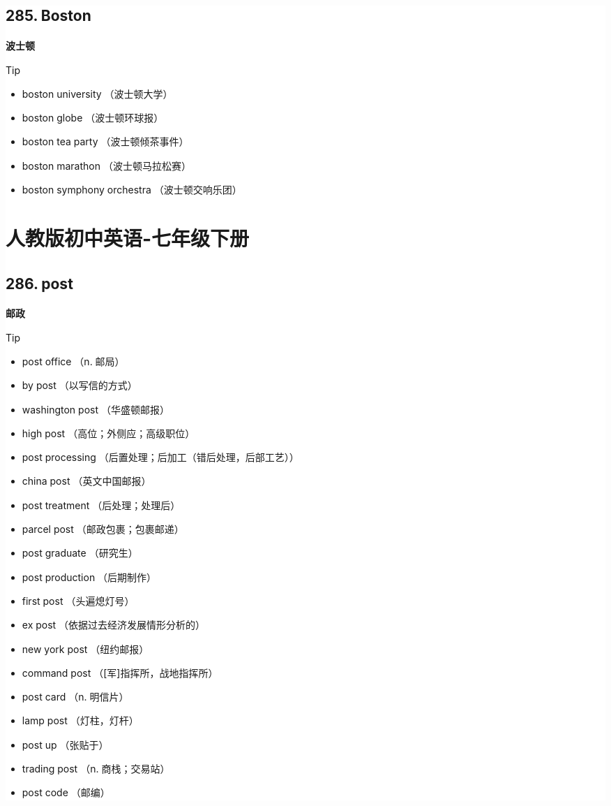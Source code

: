 ## 285. Boston

**波士顿**

> [!TIP]
>
> - boston university （波士顿大学）
>
> - boston globe （波士顿环球报）
>
> - boston tea party （波士顿倾茶事件）
>
> - boston marathon （波士顿马拉松赛）
>
> - boston symphony orchestra （波士顿交响乐团）
>

# 人教版初中英语-七年级下册

## 286. post

**邮政**

> [!TIP]
>
> - post office （n. 邮局）
>
> - by post （以写信的方式）
>
> - washington post （华盛顿邮报）
>
> - high post （高位；外侧应；高级职位）
>
> - post processing （后置处理；后加工（错后处理，后部工艺））
>
> - china post （英文中国邮报）
>
> - post treatment （后处理；处理后）
>
> - parcel post （邮政包裹；包裹邮递）
>
> - post graduate （研究生）
>
> - post production （后期制作）
>
> - first post （头遍熄灯号）
>
> - ex post （依据过去经济发展情形分析的）
>
> - new york post （纽约邮报）
>
> - command post （[军]指挥所，战地指挥所）
>
> - post card （n. 明信片）
>
> - lamp post （灯柱，灯杆）
>
> - post up （张贴于）
>
> - trading post （n. 商栈；交易站）
>
> - post code （邮编）